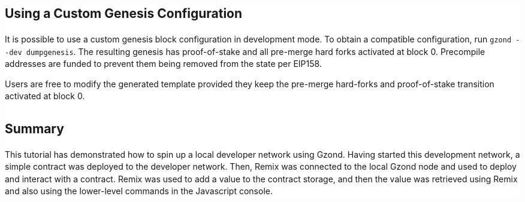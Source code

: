 ## Using a Custom Genesis Configuration

It is possible to use a custom genesis block configuration in development mode. To obtain a compatible configuration, run `gzond --dev dumpgenesis`. The resulting genesis has proof-of-stake and all pre-merge hard forks activated at block 0. Precompile addresses are funded to prevent them being removed from the state per EIP158.

Users are free to modify the generated template provided they keep the pre-merge hard-forks and proof-of-stake transition activated at block 0.

## Summary

This tutorial has demonstrated how to spin up a local developer network using Gzond. Having started this development network, a simple contract was deployed to the developer network. Then, Remix was connected to the local Gzond node and used to deploy and interact with a contract. Remix was used to add a value to the contract storage, and then the value was retrieved using Remix and also using the lower-level commands in the Javascript console.
